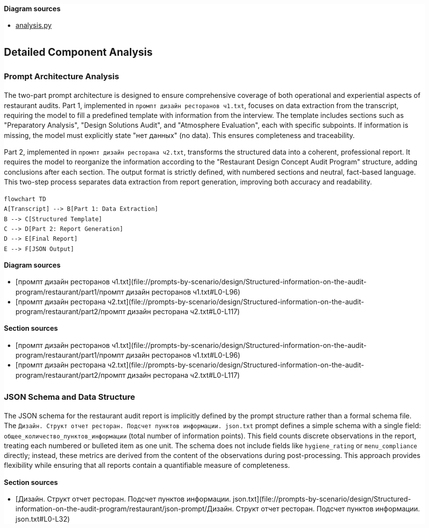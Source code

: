 **Diagram sources**
- [analysis.py](file://src/analysis.py#L1-L491)

## Detailed Component Analysis

### Prompt Architecture Analysis
The two-part prompt architecture is designed to ensure comprehensive coverage of both operational and experiential aspects of restaurant audits. Part 1, implemented in `промпт дизайн ресторанов ч1.txt`, focuses on data extraction from the transcript, requiring the model to fill a predefined template with information from the interview. The template includes sections such as "Preparatory Analysis", "Design Solutions Audit", and "Atmosphere Evaluation", each with specific subpoints. If information is missing, the model must explicitly state "нет данных" (no data). This ensures completeness and traceability.

Part 2, implemented in `промпт дизайн ресторана ч2.txt`, transforms the structured data into a coherent, professional report. It requires the model to reorganize the information according to the "Restaurant Design Concept Audit Program" structure, adding conclusions after each section. The output format is strictly defined, with numbered sections and neutral, fact-based language. This two-step process separates data extraction from report generation, improving both accuracy and readability.

```mermaid
flowchart TD
A[Transcript] --> B[Part 1: Data Extraction]
B --> C[Structured Template]
C --> D[Part 2: Report Generation]
D --> E[Final Report]
E --> F[JSON Output]
```

**Diagram sources**
- [промпт дизайн ресторанов ч1.txt](file://prompts-by-scenario/design/Structured-information-on-the-audit-program/restaurant/part1/промпт дизайн ресторанов ч1.txt#L0-L96)
- [промпт дизайн ресторана ч2.txt](file://prompts-by-scenario/design/Structured-information-on-the-audit-program/restaurant/part2/промпт дизайн ресторана ч2.txt#L0-L117)

**Section sources**
- [промпт дизайн ресторанов ч1.txt](file://prompts-by-scenario/design/Structured-information-on-the-audit-program/restaurant/part1/промпт дизайн ресторанов ч1.txt#L0-L96)
- [промпт дизайн ресторана ч2.txt](file://prompts-by-scenario/design/Structured-information-on-the-audit-program/restaurant/part2/промпт дизайн ресторана ч2.txt#L0-L117)

### JSON Schema and Data Structure
The JSON schema for the restaurant audit report is implicitly defined by the prompt structure rather than a formal schema file. The `Дизайн. Структ отчет ресторан. Подсчет пунктов информации. json.txt` prompt defines a simple schema with a single field: `общее_количество_пунктов_информации` (total number of information points). This field counts discrete observations in the report, treating each numbered or bulleted item as one unit. The schema does not include fields like `hygiene_rating` or `menu_compliance` directly; instead, these metrics are derived from the content of the observations during post-processing. This approach provides flexibility while ensuring that all reports contain a quantifiable measure of completeness.

**Section sources**
- [Дизайн. Структ отчет ресторан. Подсчет пунктов информации. json.txt](file://prompts-by-scenario/design/Structured-information-on-the-audit-program/restaurant/json-prompt/Дизайн. Структ отчет ресторан. Подсчет пунктов информации. json.txt#L0-L32)
